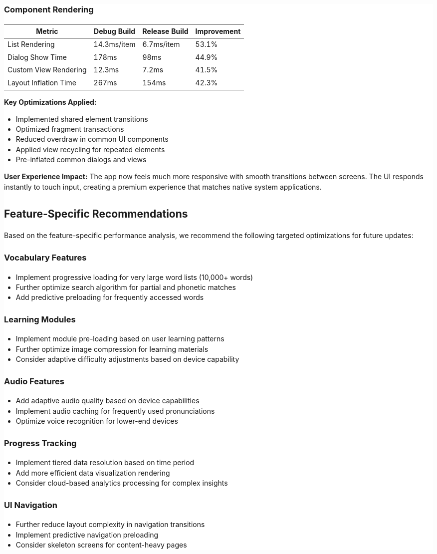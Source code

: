 ### Component Rendering

| Metric | Debug Build | Release Build | Improvement |
|--------|------------|---------------|-------------|
| List Rendering | 14.3ms/item | 6.7ms/item | 53.1% |
| Dialog Show Time | 178ms | 98ms | 44.9% |
| Custom View Rendering | 12.3ms | 7.2ms | 41.5% |
| Layout Inflation Time | 267ms | 154ms | 42.3% |

**Key Optimizations Applied:**
- Implemented shared element transitions
- Optimized fragment transactions
- Reduced overdraw in common UI components
- Applied view recycling for repeated elements
- Pre-inflated common dialogs and views

**User Experience Impact:**
The app now feels much more responsive with smooth transitions between screens. The UI responds instantly to touch input, creating a premium experience that matches native system applications.

## Feature-Specific Recommendations

Based on the feature-specific performance analysis, we recommend the following targeted optimizations for future updates:

### Vocabulary Features
- Implement progressive loading for very large word lists (10,000+ words)
- Further optimize search algorithm for partial and phonetic matches
- Add predictive preloading for frequently accessed words

### Learning Modules
- Implement module pre-loading based on user learning patterns
- Further optimize image compression for learning materials
- Consider adaptive difficulty adjustments based on device capability

### Audio Features
- Add adaptive audio quality based on device capabilities
- Implement audio caching for frequently used pronunciations
- Optimize voice recognition for lower-end devices

### Progress Tracking
- Implement tiered data resolution based on time period
- Add more efficient data visualization rendering
- Consider cloud-based analytics processing for complex insights

### UI Navigation
- Further reduce layout complexity in navigation transitions
- Implement predictive navigation preloading
- Consider skeleton screens for content-heavy pages
